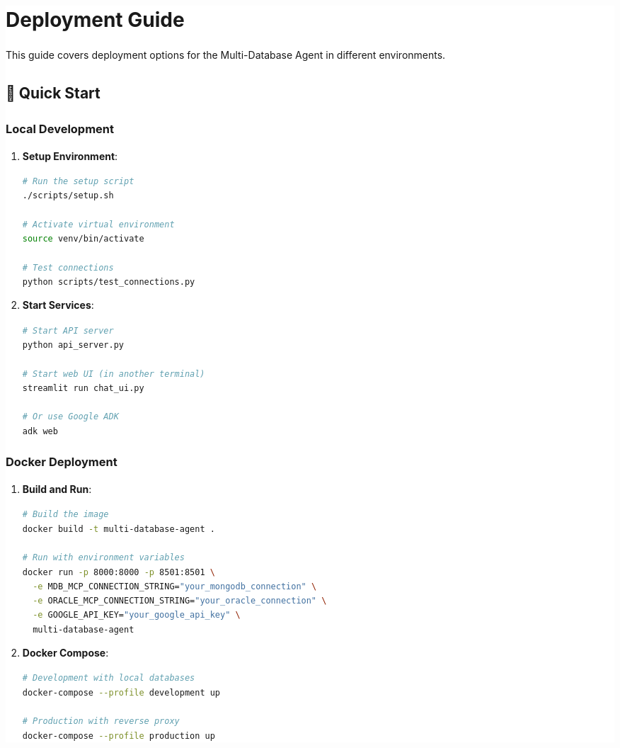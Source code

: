 # Deployment Guide

This guide covers deployment options for the Multi-Database Agent in different environments.

## 🚀 Quick Start

### Local Development

1. **Setup Environment**:
   ```bash
   # Run the setup script
   ./scripts/setup.sh
   
   # Activate virtual environment
   source venv/bin/activate
   
   # Test connections
   python scripts/test_connections.py
   ```

2. **Start Services**:
   ```bash
   # Start API server
   python api_server.py
   
   # Start web UI (in another terminal)
   streamlit run chat_ui.py
   
   # Or use Google ADK
   adk web
   ```

### Docker Deployment

1. **Build and Run**:
   ```bash
   # Build the image
   docker build -t multi-database-agent .
   
   # Run with environment variables
   docker run -p 8000:8000 -p 8501:8501 \
     -e MDB_MCP_CONNECTION_STRING="your_mongodb_connection" \
     -e ORACLE_MCP_CONNECTION_STRING="your_oracle_connection" \
     -e GOOGLE_API_KEY="your_google_api_key" \
     multi-database-agent
   ```

2. **Docker Compose**:
   ```bash
   # Development with local databases
   docker-compose --profile development up
   
   # Production with reverse proxy
   docker-compose --profile production up
   ```
